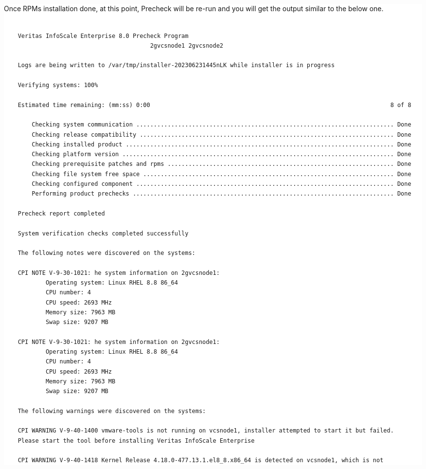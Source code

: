 ```

```

Once RPMs installation done, at this point, Precheck will be re-run and you will get the output similar to the below one.

```

    Veritas InfoScale Enterprise 8.0 Precheck Program
                                          2gvcsnode1 2gvcsnode2

    Logs are being written to /var/tmp/installer-202306231445nLK while installer is in progress

    Verifying systems: 100%

    Estimated time remaining: (mm:ss) 0:00                                                                     8 of 8

        Checking system communication .......................................................................... Done
        Checking release compatibility ......................................................................... Done
        Checking installed product ............................................................................. Done
        Checking platform version .............................................................................. Done
        Checking prerequisite patches and rpms ................................................................. Done
        Checking file system free space ........................................................................ Done
        Checking configured component .......................................................................... Done
        Performing product prechecks ........................................................................... Done

    Precheck report completed

    System verification checks completed successfully

    The following notes were discovered on the systems:

    CPI NOTE V-9-30-1021: he system information on 2gvcsnode1:
            Operating system: Linux RHEL 8.8 86_64
            CPU number: 4
            CPU speed: 2693 MHz
            Memory size: 7963 MB
            Swap size: 9207 MB

    CPI NOTE V-9-30-1021: he system information on 2gvcsnode1:
            Operating system: Linux RHEL 8.8 86_64
            CPU number: 4
            CPU speed: 2693 MHz
            Memory size: 7963 MB
            Swap size: 9207 MB

    The following warnings were discovered on the systems:

    CPI WARNING V-9-40-1400 vmware-tools is not running on vcsnode1, installer attempted to start it but failed.
    Please start the tool before installing Veritas InfoScale Enterprise

    CPI WARNING V-9-40-1418 Kernel Release 4.18.0-477.13.1.el8_8.x86_64 is detected on vcsnode1, which is not
```